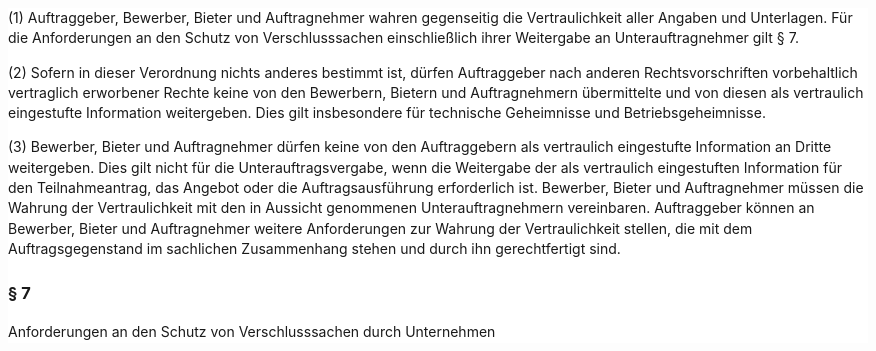 <div>

<div class="jnhtml">

<div>

<div class="jurAbsatz">

(1) Auftraggeber, Bewerber, Bieter und Auftragnehmer wahren gegenseitig
die Vertraulichkeit aller Angaben und Unterlagen. Für die Anforderungen
an den Schutz von Verschlusssachen einschließlich ihrer Weitergabe an
Unterauftragnehmer gilt § 7.

</div>

<div class="jurAbsatz">

(2) Sofern in dieser Verordnung nichts anderes bestimmt ist, dürfen
Auftraggeber nach anderen Rechtsvorschriften vorbehaltlich vertraglich
erworbener Rechte keine von den Bewerbern, Bietern und Auftragnehmern
übermittelte und von diesen als vertraulich eingestufte Information
weitergeben. Dies gilt insbesondere für technische Geheimnisse und
Betriebsgeheimnisse.

</div>

<div class="jurAbsatz">

(3) Bewerber, Bieter und Auftragnehmer dürfen keine von den
Auftraggebern als vertraulich eingestufte Information an Dritte
weitergeben. Dies gilt nicht für die Unterauftragsvergabe, wenn die
Weitergabe der als vertraulich eingestuften Information für den
Teilnahmeantrag, das Angebot oder die Auftragsausführung erforderlich
ist. Bewerber, Bieter und Auftragnehmer müssen die Wahrung der
Vertraulichkeit mit den in Aussicht genommenen Unterauftragnehmern
vereinbaren. Auftraggeber können an Bewerber, Bieter und Auftragnehmer
weitere Anforderungen zur Wahrung der Vertraulichkeit stellen, die mit
dem Auftragsgegenstand im sachlichen Zusammenhang stehen und durch ihn
gerechtfertigt sind.

</div>

</div>

</div>

</div>

<span id="BJNR150900012BJNE000802118.html"></span>

### § 7  
Anforderungen an den Schutz von Verschlusssachen durch Unternehmen

<div>

<div class="jnhtml">

<div>
